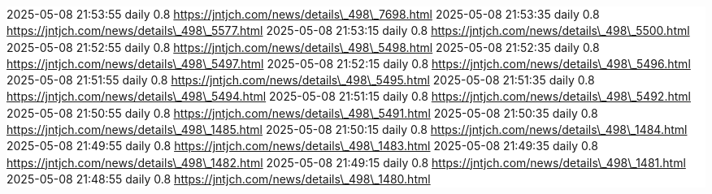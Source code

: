 2025-05-08 21:53:55
daily
0.8
https://jntjch.com/news/details\_498\_7698.html
2025-05-08 21:53:35
daily
0.8
https://jntjch.com/news/details\_498\_5577.html
2025-05-08 21:53:15
daily
0.8
https://jntjch.com/news/details\_498\_5500.html
2025-05-08 21:52:55
daily
0.8
https://jntjch.com/news/details\_498\_5498.html
2025-05-08 21:52:35
daily
0.8
https://jntjch.com/news/details\_498\_5497.html
2025-05-08 21:52:15
daily
0.8
https://jntjch.com/news/details\_498\_5496.html
2025-05-08 21:51:55
daily
0.8
https://jntjch.com/news/details\_498\_5495.html
2025-05-08 21:51:35
daily
0.8
https://jntjch.com/news/details\_498\_5494.html
2025-05-08 21:51:15
daily
0.8
https://jntjch.com/news/details\_498\_5492.html
2025-05-08 21:50:55
daily
0.8
https://jntjch.com/news/details\_498\_5491.html
2025-05-08 21:50:35
daily
0.8
https://jntjch.com/news/details\_498\_1485.html
2025-05-08 21:50:15
daily
0.8
https://jntjch.com/news/details\_498\_1484.html
2025-05-08 21:49:55
daily
0.8
https://jntjch.com/news/details\_498\_1483.html
2025-05-08 21:49:35
daily
0.8
https://jntjch.com/news/details\_498\_1482.html
2025-05-08 21:49:15
daily
0.8
https://jntjch.com/news/details\_498\_1481.html
2025-05-08 21:48:55
daily
0.8
https://jntjch.com/news/details\_498\_1480.html